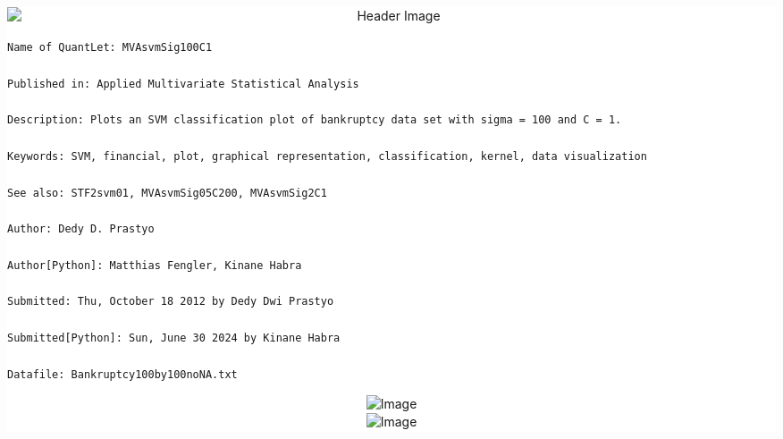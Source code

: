 <div style="margin: 0; padding: 0; text-align: center; border: none;">
<a href="https://quantlet.com" target="_blank" style="text-decoration: none; border: none;">
<img src="https://github.com/StefanGam/test-repo/blob/main/quantlet_design.png?raw=true" alt="Header Image" width="100%" style="margin: 0; padding: 0; display: block; border: none;" />
</a>
</div>

```
Name of QuantLet: MVAsvmSig100C1

Published in: Applied Multivariate Statistical Analysis

Description: Plots an SVM classification plot of bankruptcy data set with sigma = 100 and C = 1.

Keywords: SVM, financial, plot, graphical representation, classification, kernel, data visualization

See also: STF2svm01, MVAsvmSig05C200, MVAsvmSig2C1

Author: Dedy D. Prastyo

Author[Python]: Matthias Fengler, Kinane Habra

Submitted: Thu, October 18 2012 by Dedy Dwi Prastyo

Submitted[Python]: Sun, June 30 2024 by Kinane Habra

Datafile: Bankruptcy100by100noNA.txt

```
<div align="center">
<img src="https://raw.githubusercontent.com/QuantLet/MVA/master/QID-1966-MVAsvmSig100C1/MVAsvmSig100C1.png" alt="Image" />
</div>

<div align="center">
<img src="https://raw.githubusercontent.com/QuantLet/MVA/master/QID-1966-MVAsvmSig100C1/MVAsvmSig100C1_python.png" alt="Image" />
</div>

